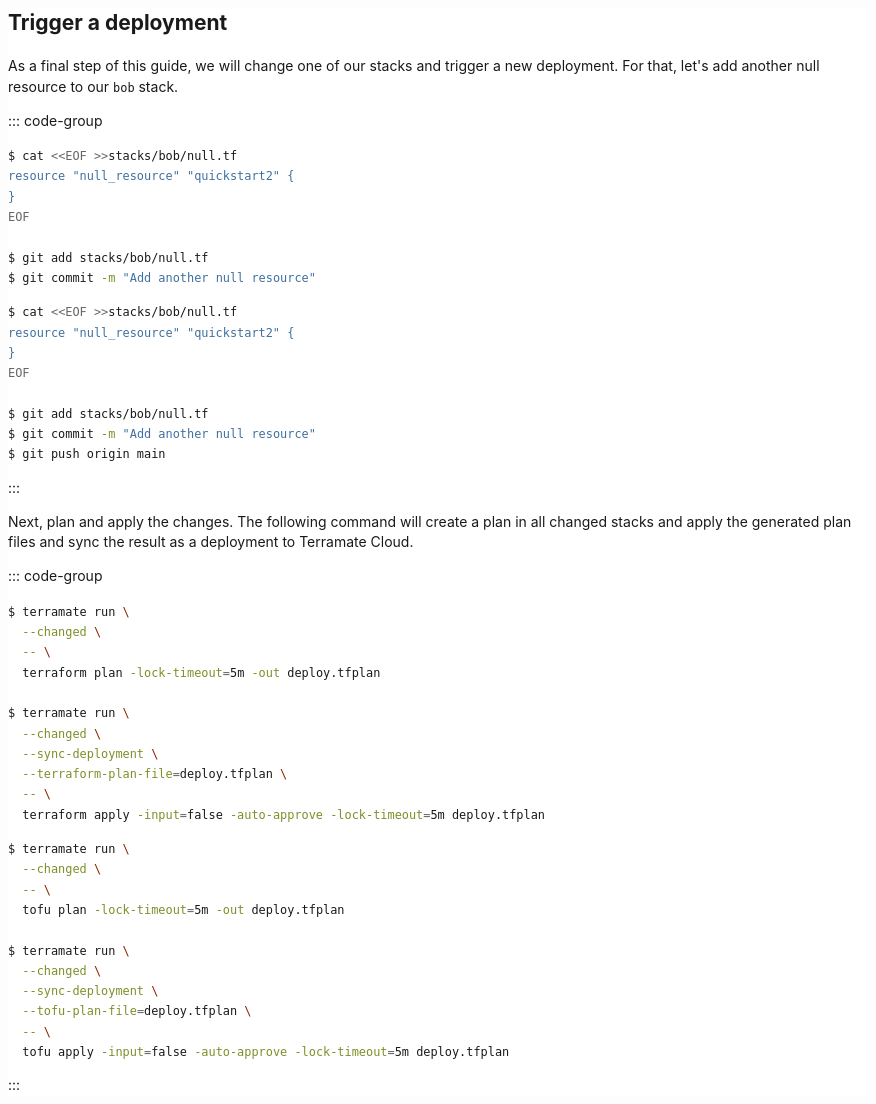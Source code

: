 
## Trigger a deployment

As a final step of this guide, we will change one of our stacks and trigger a new deployment. For that,
let's add another null resource to our `bob` stack.

::: code-group
```sh [Terraform]
$ cat <<EOF >>stacks/bob/null.tf
resource "null_resource" "quickstart2" {
}
EOF

$ git add stacks/bob/null.tf
$ git commit -m "Add another null resource"
```

```sh [OpenTofu]
$ cat <<EOF >>stacks/bob/null.tf
resource "null_resource" "quickstart2" {
}
EOF

$ git add stacks/bob/null.tf
$ git commit -m "Add another null resource"
$ git push origin main
```
:::

Next, plan and apply the changes. The following command will create a plan in all changed stacks and apply the generated
plan files and sync the result as a deployment to Terramate Cloud.

::: code-group
```sh [Terraform]
$ terramate run \
  --changed \
  -- \
  terraform plan -lock-timeout=5m -out deploy.tfplan

$ terramate run \
  --changed \
  --sync-deployment \
  --terraform-plan-file=deploy.tfplan \
  -- \
  terraform apply -input=false -auto-approve -lock-timeout=5m deploy.tfplan
```

```sh [OpenTofu]
$ terramate run \
  --changed \
  -- \
  tofu plan -lock-timeout=5m -out deploy.tfplan

$ terramate run \
  --changed \
  --sync-deployment \
  --tofu-plan-file=deploy.tfplan \
  -- \
  tofu apply -input=false -auto-approve -lock-timeout=5m deploy.tfplan
```
:::
